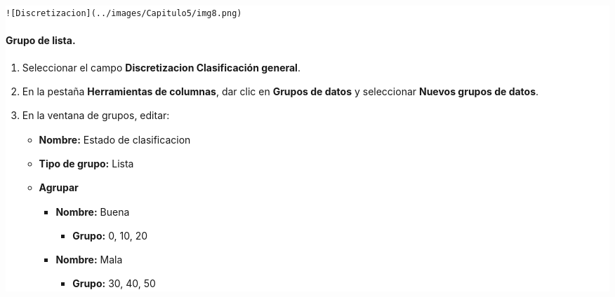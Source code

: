     ![Discretizacion](../images/Capitulo5/img8.png)

#### Grupo de lista.

1. Seleccionar el campo **Discretizacion Clasificación general**.

2. En la pestaña **Herramientas de columnas**, dar clic en **Grupos de datos** y seleccionar **Nuevos grupos de datos**.

3.  En la ventana de grupos, editar:   

    - **Nombre:** Estado de clasificacion<br>
    - **Tipo de grupo:** Lista<br>
    - **Agrupar**
    
        - **Nombre:** Buena
        
            - **Grupo:** 0, 10, 20

        - **Nombre:** Mala

            - **Grupo:** 30, 40, 50
